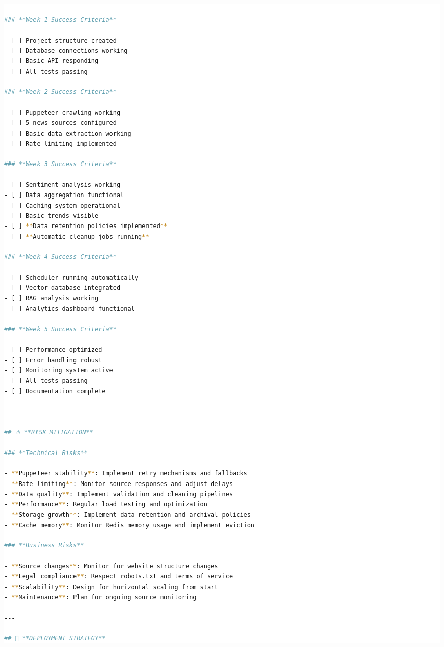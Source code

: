 ```bash

### **Week 1 Success Criteria**

- [ ] Project structure created
- [ ] Database connections working
- [ ] Basic API responding
- [ ] All tests passing

### **Week 2 Success Criteria**

- [ ] Puppeteer crawling working
- [ ] 5 news sources configured
- [ ] Basic data extraction working
- [ ] Rate limiting implemented

### **Week 3 Success Criteria**

- [ ] Sentiment analysis working
- [ ] Data aggregation functional
- [ ] Caching system operational
- [ ] Basic trends visible
- [ ] **Data retention policies implemented**
- [ ] **Automatic cleanup jobs running**

### **Week 4 Success Criteria**

- [ ] Scheduler running automatically
- [ ] Vector database integrated
- [ ] RAG analysis working
- [ ] Analytics dashboard functional

### **Week 5 Success Criteria**

- [ ] Performance optimized
- [ ] Error handling robust
- [ ] Monitoring system active
- [ ] All tests passing
- [ ] Documentation complete

---

## ⚠️ **RISK MITIGATION**

### **Technical Risks**

- **Puppeteer stability**: Implement retry mechanisms and fallbacks
- **Rate limiting**: Monitor source responses and adjust delays
- **Data quality**: Implement validation and cleaning pipelines
- **Performance**: Regular load testing and optimization
- **Storage growth**: Implement data retention and archival policies
- **Cache memory**: Monitor Redis memory usage and implement eviction

### **Business Risks**

- **Source changes**: Monitor for website structure changes
- **Legal compliance**: Respect robots.txt and terms of service
- **Scalability**: Design for horizontal scaling from start
- **Maintenance**: Plan for ongoing source monitoring

---

## 🚀 **DEPLOYMENT STRATEGY**

```